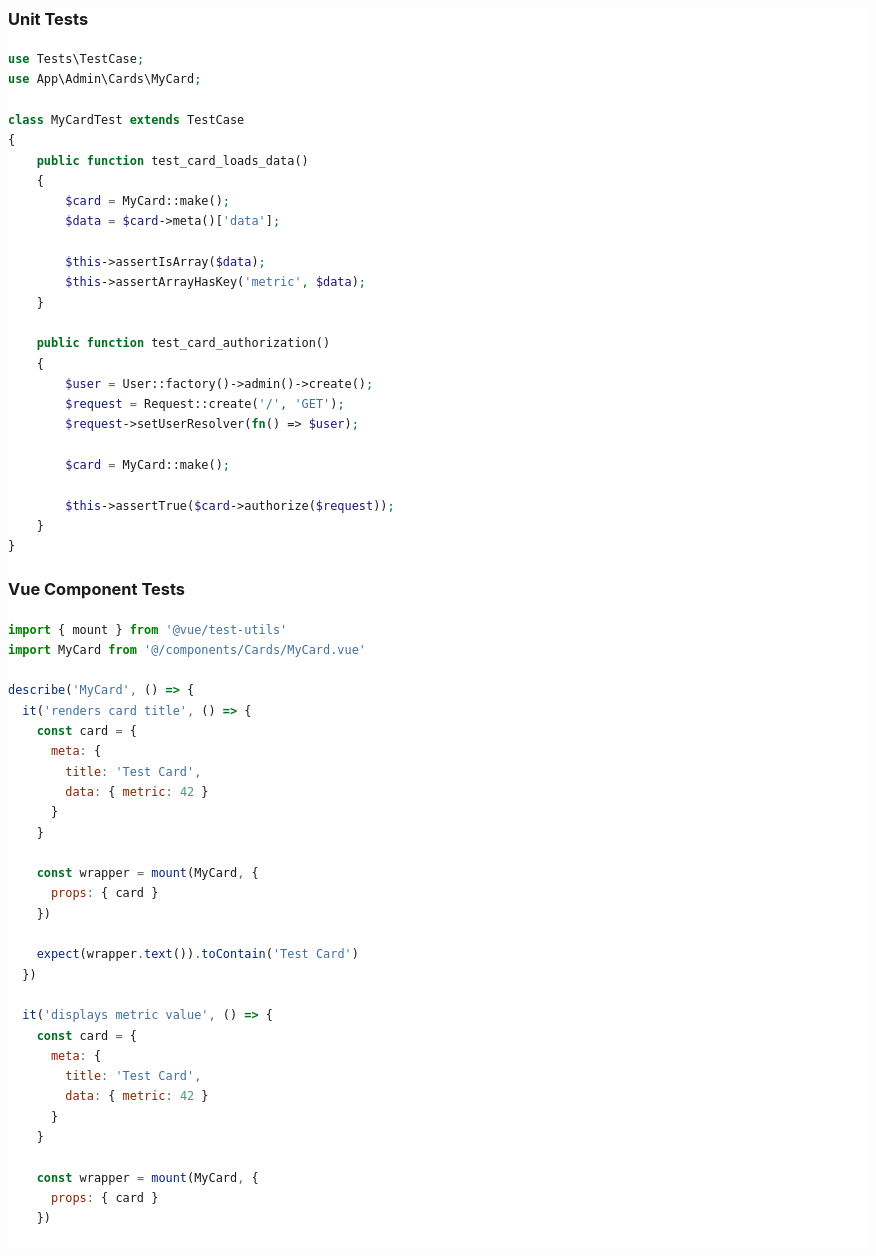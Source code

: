 ### Unit Tests

```php
use Tests\TestCase;
use App\Admin\Cards\MyCard;

class MyCardTest extends TestCase
{
    public function test_card_loads_data()
    {
        $card = MyCard::make();
        $data = $card->meta()['data'];
        
        $this->assertIsArray($data);
        $this->assertArrayHasKey('metric', $data);
    }
    
    public function test_card_authorization()
    {
        $user = User::factory()->admin()->create();
        $request = Request::create('/', 'GET');
        $request->setUserResolver(fn() => $user);
        
        $card = MyCard::make();
        
        $this->assertTrue($card->authorize($request));
    }
}
```

### Vue Component Tests

```javascript
import { mount } from '@vue/test-utils'
import MyCard from '@/components/Cards/MyCard.vue'

describe('MyCard', () => {
  it('renders card title', () => {
    const card = {
      meta: {
        title: 'Test Card',
        data: { metric: 42 }
      }
    }
    
    const wrapper = mount(MyCard, {
      props: { card }
    })
    
    expect(wrapper.text()).toContain('Test Card')
  })
  
  it('displays metric value', () => {
    const card = {
      meta: {
        title: 'Test Card',
        data: { metric: 42 }
      }
    }
    
    const wrapper = mount(MyCard, {
      props: { card }
    })
    
```